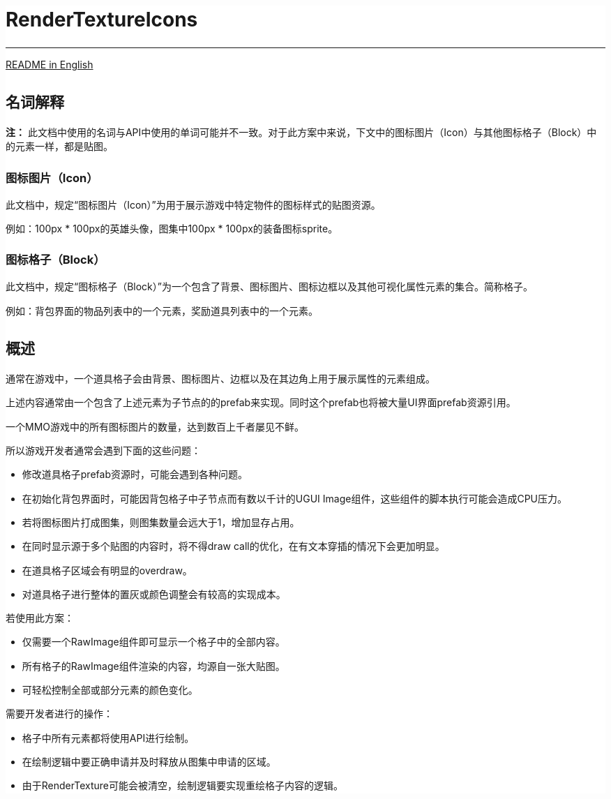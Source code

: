 # RenderTextureIcons

---

[README in English](./README.md)

## 名词解释

**注：** 此文档中使用的名词与API中使用的单词可能并不一致。对于此方案中来说，下文中的图标图片（Icon）与其他图标格子（Block）中的元素一样，都是贴图。

### 图标图片（Icon）

此文档中，规定“图标图片（Icon）”为用于展示游戏中特定物件的图标样式的贴图资源。

例如：100px \* 100px的英雄头像，图集中100px \* 100px的装备图标sprite。

### 图标格子（Block）

此文档中，规定“图标格子（Block）”为一个包含了背景、图标图片、图标边框以及其他可视化属性元素的集合。简称格子。

例如：背包界面的物品列表中的一个元素，奖励道具列表中的一个元素。

## 概述

通常在游戏中，一个道具格子会由背景、图标图片、边框以及在其边角上用于展示属性的元素组成。

上述内容通常由一个包含了上述元素为子节点的的prefab来实现。同时这个prefab也将被大量UI界面prefab资源引用。

一个MMO游戏中的所有图标图片的数量，达到数百上千者屡见不鲜。

所以游戏开发者通常会遇到下面的这些问题：

- 修改道具格子prefab资源时，可能会遇到各种问题。

- 在初始化背包界面时，可能因背包格子中子节点而有数以千计的UGUI Image组件，这些组件的脚本执行可能会造成CPU压力。

- 若将图标图片打成图集，则图集数量会远大于1，增加显存占用。

- 在同时显示源于多个贴图的内容时，将不得draw call的优化，在有文本穿插的情况下会更加明显。

- 在道具格子区域会有明显的overdraw。

- 对道具格子进行整体的置灰或颜色调整会有较高的实现成本。

若使用此方案：

- 仅需要一个RawImage组件即可显示一个格子中的全部内容。

- 所有格子的RawImage组件渲染的内容，均源自一张大贴图。

- 可轻松控制全部或部分元素的颜色变化。

需要开发者进行的操作：

- 格子中所有元素都将使用API进行绘制。

- 在绘制逻辑中要正确申请并及时释放从图集中申请的区域。

- 由于RenderTexture可能会被清空，绘制逻辑要实现重绘格子内容的逻辑。
